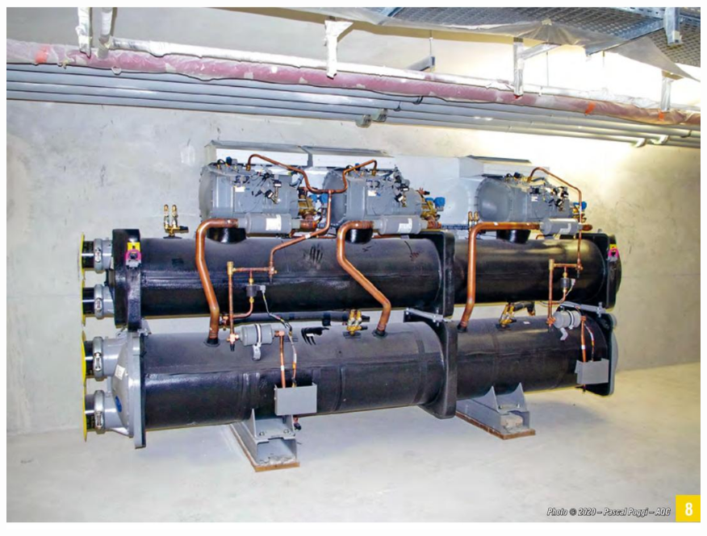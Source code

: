 ![](<images/Remplacer les chaudières par des pompes à chaleur géothermiques/_page_7_Picture_1.jpeg>)
